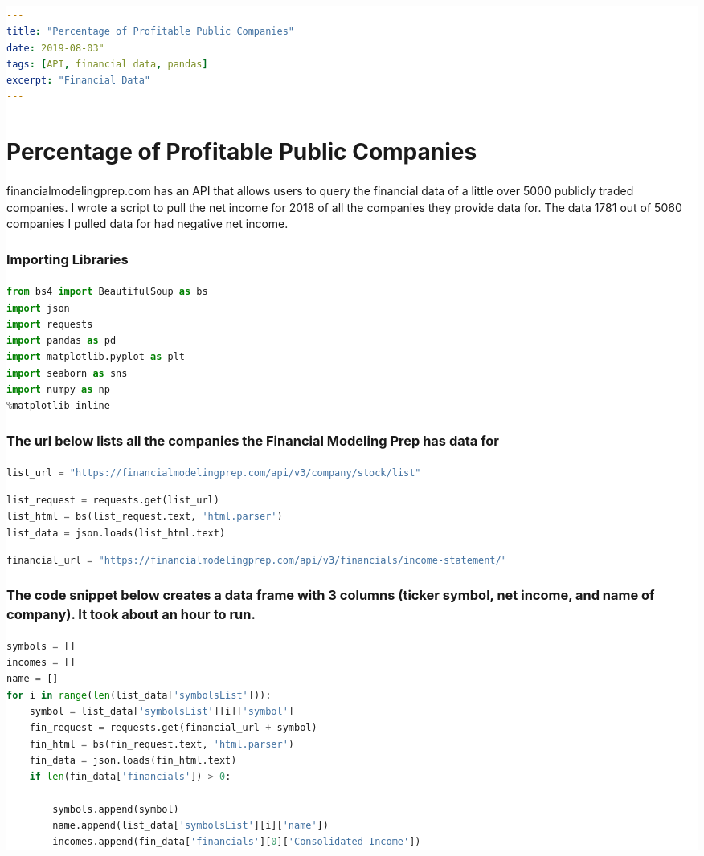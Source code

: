 ```yaml
---
title: "Percentage of Profitable Public Companies"
date: 2019-08-03"
tags: [API, financial data, pandas]
excerpt: "Financial Data"
---
```

# Percentage of Profitable Public Companies

financialmodelingprep.com has an API that allows users to query the financial data of a little over 5000 publicly traded companies. I wrote a script to pull the net income for 2018 of all the companies they provide data for. The data 1781 out of 5060 companies I pulled data for had negative net income.  

### Importing Libraries


```python
from bs4 import BeautifulSoup as bs
import json
import requests
import pandas as pd
import matplotlib.pyplot as plt
import seaborn as sns
import numpy as np
%matplotlib inline
```

### The url below lists all the companies the Financial Modeling Prep has data for


```python
list_url = "https://financialmodelingprep.com/api/v3/company/stock/list"
```


```python
list_request = requests.get(list_url)
list_html = bs(list_request.text, 'html.parser')
list_data = json.loads(list_html.text)
```


```python
financial_url = "https://financialmodelingprep.com/api/v3/financials/income-statement/"
```

### The code snippet below creates a data frame with 3 columns (ticker symbol, net income, and name of company). It took about an hour to run.


```python
symbols = []
incomes = []
name = []
for i in range(len(list_data['symbolsList'])):
    symbol = list_data['symbolsList'][i]['symbol']
    fin_request = requests.get(financial_url + symbol)
    fin_html = bs(fin_request.text, 'html.parser')
    fin_data = json.loads(fin_html.text)
    if len(fin_data['financials']) > 0:

        symbols.append(symbol)
        name.append(list_data['symbolsList'][i]['name'])
        incomes.append(fin_data['financials'][0]['Consolidated Income'])
```
